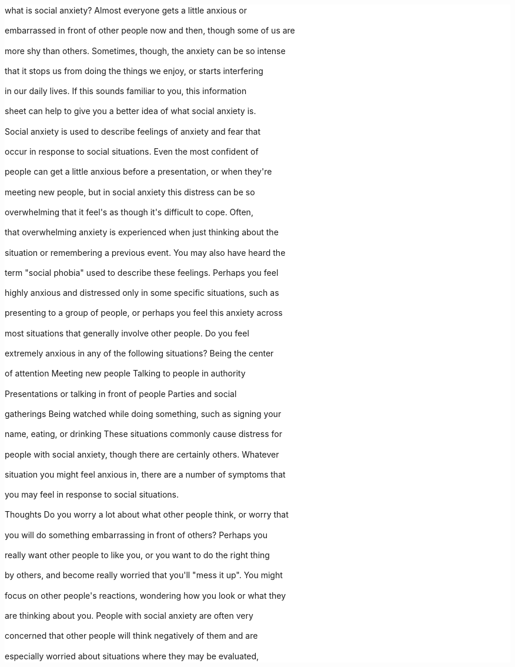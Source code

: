 ﻿what is social anxiety? Almost everyone gets a little anxious or

embarrassed in front of other people now and then, though some of us are

more shy than others. Sometimes, though, the anxiety can be so intense

that it stops us from doing the things we enjoy, or starts interfering

in our daily lives. If this sounds familiar to you, this information

sheet can help to give you a better idea of what social anxiety is.

Social anxiety is used to describe feelings of anxiety and fear that

occur in response to social situations. Even the most confident of

people can get a little anxious before a presentation, or when they're

meeting new people, but in social anxiety this distress can be so

overwhelming that it feel's as though it's difficult to cope. Often,

that overwhelming anxiety is experienced when just thinking about the

situation or remembering a previous event. You may also have heard the

term "social phobia" used to describe these feelings. Perhaps you feel

highly anxious and distressed only in some specific situations, such as

presenting to a group of people, or perhaps you feel this anxiety across

most situations that generally involve other people. Do you feel

extremely anxious in any of the following situations? Being the center

of attention Meeting new people Talking to people in authority

Presentations or talking in front of people Parties and social

gatherings Being watched while doing something, such as signing your

name, eating, or drinking These situations commonly cause distress for

people with social anxiety, though there are certainly others. Whatever

situation you might feel anxious in, there are a number of symptoms that

you may feel in response to social situations.

Thoughts Do you worry a lot about what other people think, or worry that

you will do something embarrassing in front of others? Perhaps you

really want other people to like you, or you want to do the right thing

by others, and become really worried that you'll "mess it up". You might

focus on other people's reactions, wondering how you look or what they

are thinking about you. People with social anxiety are often very

concerned that other people will think negatively of them and are

especially worried about situations where they may be evaluated,
